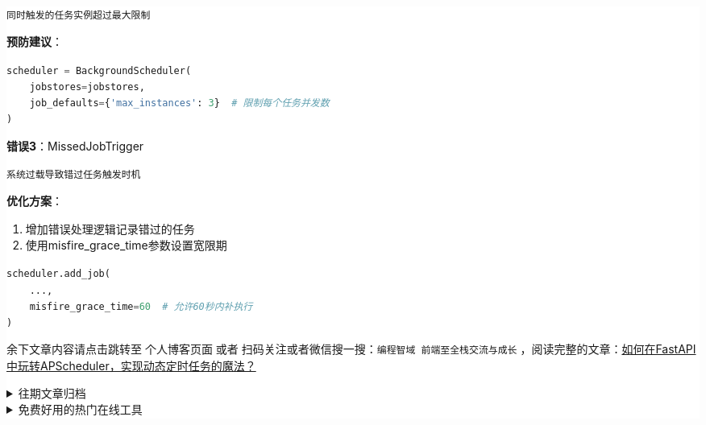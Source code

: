 ```plaintext
同时触发的任务实例超过最大限制
```

**预防建议**：

```python
scheduler = BackgroundScheduler(
    jobstores=jobstores,
    job_defaults={'max_instances': 3}  # 限制每个任务并发数
)
```

**错误3**：MissedJobTrigger

```plaintext
系统过载导致错过任务触发时机
```

**优化方案**：

1. 增加错误处理逻辑记录错过的任务
2. 使用misfire_grace_time参数设置宽限期

```python
scheduler.add_job(
    ...,
    misfire_grace_time=60  # 允许60秒内补执行
)
```

余下文章内容请点击跳转至 个人博客页面 或者 扫码关注或者微信搜一搜：`编程智域 前端至全栈交流与成长`
，阅读完整的文章：[如何在FastAPI中玩转APScheduler，实现动态定时任务的魔法？](https://blog.cmdragon.cn/posts/4fb9e30bb20956319c783e21897a667a/)




<details><summary>往期文章归档</summary></details>


<details><summary>免费好用的热门在线工具</summary></details>

